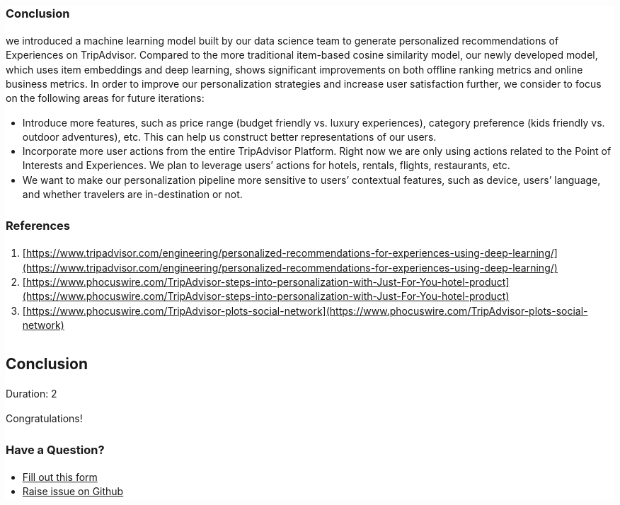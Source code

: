 ### Conclusion

we introduced a machine learning model built by our data science team to generate personalized recommendations of Experiences on TripAdvisor. Compared to the more traditional item-based cosine similarity model, our newly developed model, which uses item embeddings and deep learning, shows significant improvements on both offline ranking metrics and online business metrics. In order to improve our personalization strategies and increase user satisfaction further, we consider to focus on the following areas for future iterations:

- Introduce more features, such as price range (budget friendly vs. luxury experiences), category preference (kids friendly vs. outdoor adventures), etc. This can help us construct better representations of our users.
- Incorporate more user actions from the entire TripAdvisor Platform. Right now we are only using actions related to the Point of Interests and Experiences. We plan to leverage users’ actions for hotels, rentals, flights, restaurants, etc.
- We want to make our personalization pipeline more sensitive to users’ contextual features, such as device, users’ language, and whether travelers are in-destination or not.

### References

1. [https://www.tripadvisor.com/engineering/personalized-recommendations-for-experiences-using-deep-learning/](https://www.tripadvisor.com/engineering/personalized-recommendations-for-experiences-using-deep-learning/)
2. [https://www.phocuswire.com/TripAdvisor-steps-into-personalization-with-Just-For-You-hotel-product](https://www.phocuswire.com/TripAdvisor-steps-into-personalization-with-Just-For-You-hotel-product)
3. [https://www.phocuswire.com/TripAdvisor-plots-social-network](https://www.phocuswire.com/TripAdvisor-plots-social-network)



## Conclusion

Duration: 2

Congratulations! 

### Have a Question?

- [Fill out this form](https://form.jotform.com/211377288388469)
- [Raise issue on Github](https://github.com/recohut/reco-step/issues)